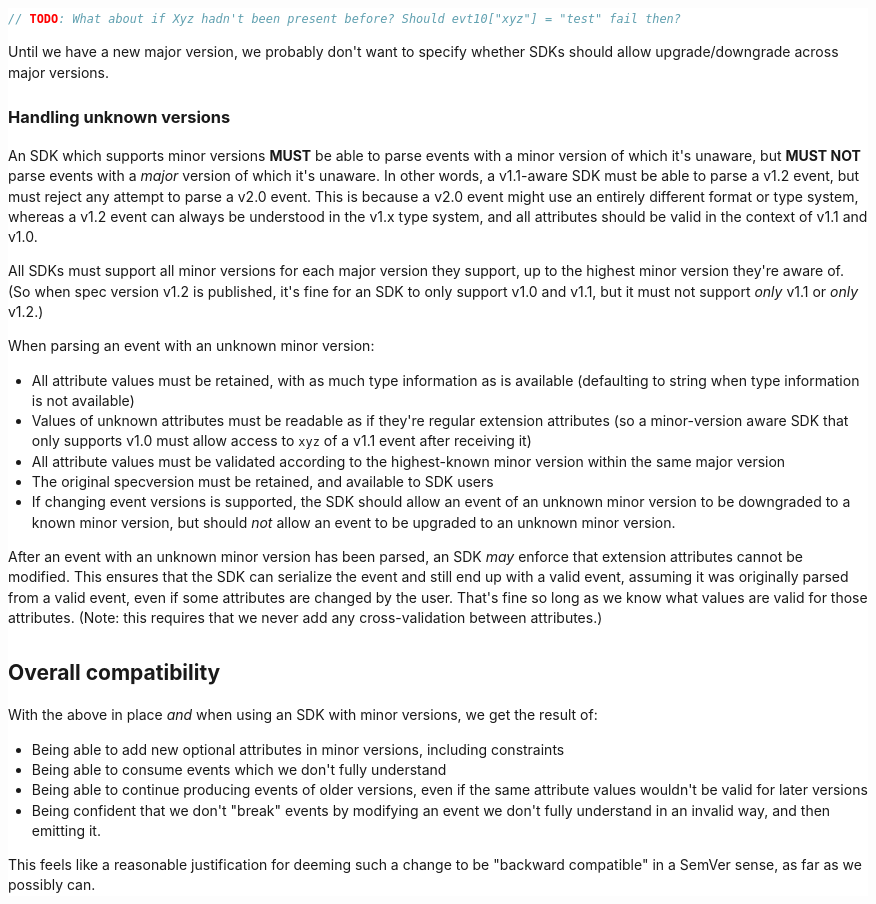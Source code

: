 ```csharp
// TODO: What about if Xyz hadn't been present before? Should evt10["xyz"] = "test" fail then?
```

Until we have a new major version, we probably don't want to specify whether
SDKs should allow upgrade/downgrade across major versions.

### Handling unknown versions

An SDK which supports minor versions **MUST** be able to parse events with
a minor version of which it's unaware, but **MUST NOT** parse events with a
*major* version of which it's unaware. In other words, a v1.1-aware SDK must
be able to parse a v1.2 event, but must reject any attempt to parse a v2.0 event.
This is because a v2.0 event might use an entirely different format or type system,
whereas a v1.2 event can always be understood in the v1.x type system, and all
attributes should be valid in the context of v1.1 and v1.0.

All SDKs must support all minor versions for each major version they support, up
to the highest minor version they're aware of. (So when spec version v1.2 is published, it's fine for
an SDK to only support v1.0 and v1.1, but it must not support *only* v1.1 or *only* v1.2.)

When parsing an event with an unknown minor version:

- All attribute values must be retained, with as much type information as is available
  (defaulting to string when type information is not available)
- Values of unknown attributes must be readable as if they're regular extension attributes
  (so a minor-version aware SDK that only supports v1.0 must allow access to `xyz` of
  a v1.1 event after receiving it)
- All attribute values must be validated according to the highest-known minor version
  within the same major version
- The original specversion must be retained, and available to SDK users
- If changing event versions is supported, the SDK should allow an event of an unknown minor
  version to be downgraded to a known minor version, but should *not* allow an event
  to be upgraded to an unknown minor version.

After an event with an unknown minor version has been parsed, an SDK *may* enforce that
extension attributes cannot be modified. This ensures that the SDK can serialize the event
and still end up with a valid event, assuming it was originally parsed from a valid event,
even if some attributes are changed by the user. That's fine so long as we know what values
are valid for those attributes. (Note: this requires that we never add any cross-validation
between attributes.)

## Overall compatibility

With the above in place *and* when using an SDK with minor versions, we get the result of:

- Being able to add new optional attributes in minor versions, including constraints
- Being able to consume events which we don't fully understand
- Being able to continue producing events of older versions, even if the same attribute values
  wouldn't be valid for later versions
- Being confident that we don't "break" events by modifying an event we don't fully understand
  in an invalid way, and then emitting it.

This feels like a reasonable justification for deeming such a change to be "backward compatible"
in a SemVer sense, as far as we possibly can.
